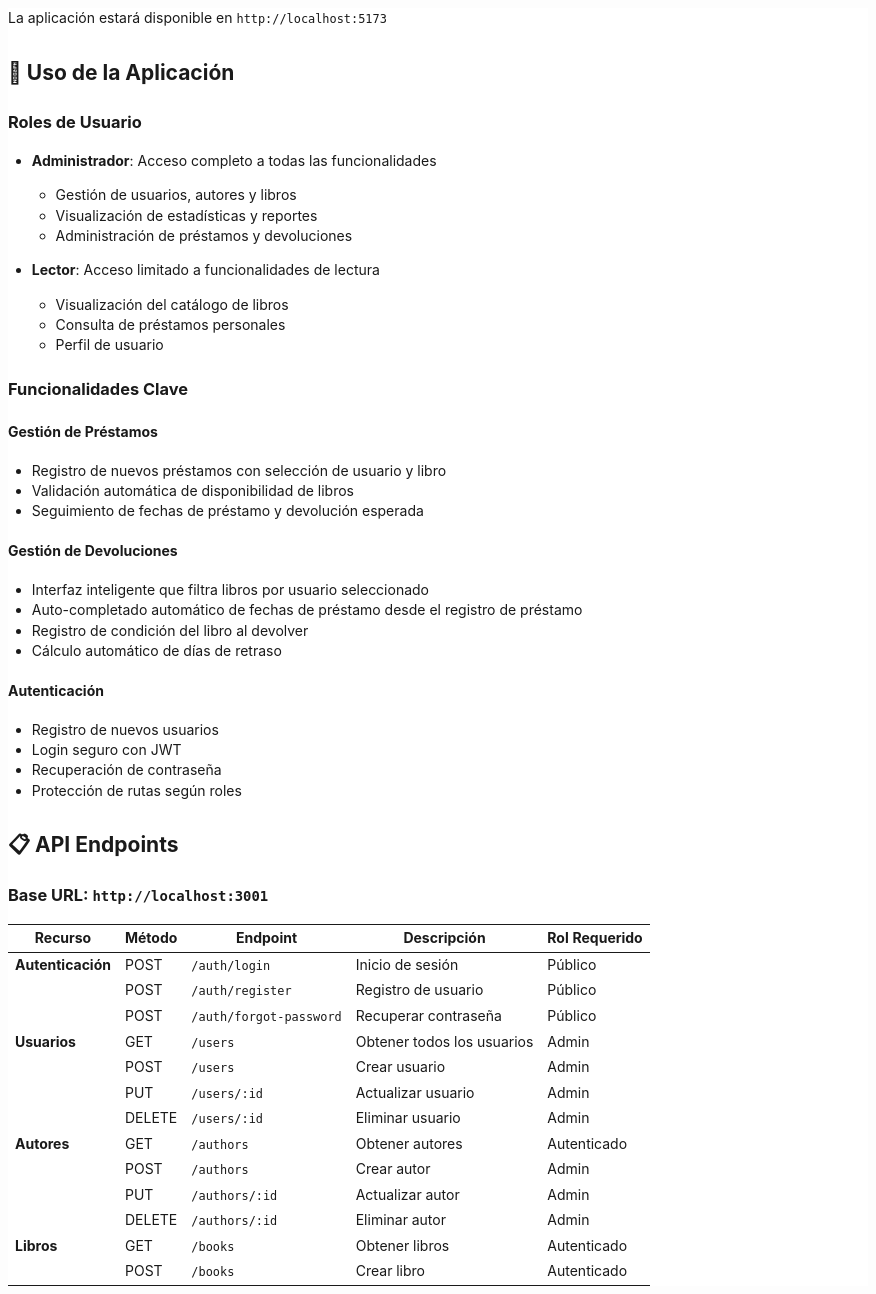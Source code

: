    La aplicación estará disponible en `http://localhost:5173`

## 📖 Uso de la Aplicación

### Roles de Usuario

- **Administrador**: Acceso completo a todas las funcionalidades
  - Gestión de usuarios, autores y libros
  - Visualización de estadísticas y reportes
  - Administración de préstamos y devoluciones

- **Lector**: Acceso limitado a funcionalidades de lectura
  - Visualización del catálogo de libros
  - Consulta de préstamos personales
  - Perfil de usuario

### Funcionalidades Clave

#### Gestión de Préstamos
- Registro de nuevos préstamos con selección de usuario y libro
- Validación automática de disponibilidad de libros
- Seguimiento de fechas de préstamo y devolución esperada

#### Gestión de Devoluciones
- Interfaz inteligente que filtra libros por usuario seleccionado
- Auto-completado automático de fechas de préstamo desde el registro de préstamo
- Registro de condición del libro al devolver
- Cálculo automático de días de retraso

#### Autenticación
- Registro de nuevos usuarios
- Login seguro con JWT
- Recuperación de contraseña
- Protección de rutas según roles

## 📋 API Endpoints

### Base URL: `http://localhost:3001`

| Recurso | Método | Endpoint | Descripción | Rol Requerido |
|---------|--------|----------|-------------|---------------|
| **Autenticación** | POST | `/auth/login` | Inicio de sesión | Público |
| | POST | `/auth/register` | Registro de usuario | Público |
| | POST | `/auth/forgot-password` | Recuperar contraseña | Público |
| **Usuarios** | GET | `/users` | Obtener todos los usuarios | Admin |
| | POST | `/users` | Crear usuario | Admin |
| | PUT | `/users/:id` | Actualizar usuario | Admin |
| | DELETE | `/users/:id` | Eliminar usuario | Admin |
| **Autores** | GET | `/authors` | Obtener autores | Autenticado |
| | POST | `/authors` | Crear autor | Admin |
| | PUT | `/authors/:id` | Actualizar autor | Admin |
| | DELETE | `/authors/:id` | Eliminar autor | Admin |
| **Libros** | GET | `/books` | Obtener libros | Autenticado |
| | POST | `/books` | Crear libro | Autenticado |